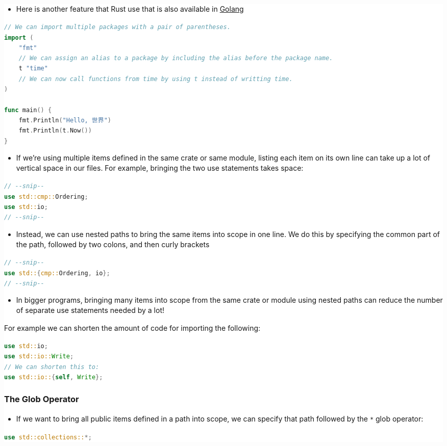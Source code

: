 - Here is another feature that Rust use that is also available in [Golang](https://go.dev/)

```go
// We can import multiple packages with a pair of parentheses.
import (
	"fmt"
	// We can assign an alias to a package by including the alias before the package name.
	t "time"
	// We can now call functions from time by using t instead of writting time.
)

func main() {
	fmt.Println("Hello, 世界")
	fmt.Println(t.Now())
}
```

- If we’re using multiple items defined in the same crate or same module, listing each item on its own line can take up a lot of vertical space in our files. For example, bringing the two use statements takes space:

```rust
// --snip--
use std::cmp::Ordering;
use std::io;
// --snip--
```

- Instead, we can use nested paths to bring the same items into scope in one line. We do this by specifying the common part of the path, followed by two colons, and then curly brackets

```rust
// --snip--
use std::{cmp::Ordering, io};
// --snip--
```

- In bigger programs, bringing many items into scope from the same crate or module using nested paths can reduce the number of separate use statements needed by a lot!

For example we can shorten the amount of code for importing the following:

```rust
use std::io;
use std::io::Write;
// We can shorten this to:
use std::io::{self, Write};
```

### The Glob Operator

- If we want to bring all public items defined in a path into scope, we can specify that path followed by the `*` glob operator:

```rust
use std::collections::*;
```
